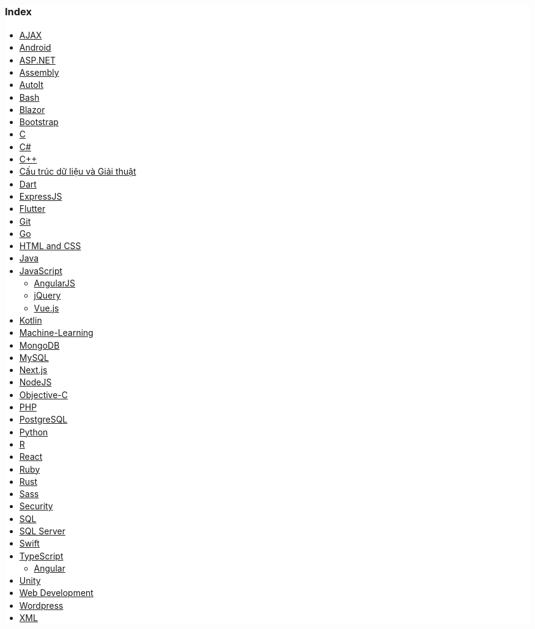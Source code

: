 ### Index

* [AJAX](#ajax)
* [Android](#android)
* [ASP.NET](#asp)
* [Assembly](#assembly)
* [AutoIt](#autoit)
* [Bash](#bash)
* [Blazor](#blazor)
* [Bootstrap](#bootstrap)
* [C](#c)
* [C#](#a-idcsharpac)
* [C++](#cpp)
* [Cấu trúc dữ liệu và Giải thuật](#cấu-trúc-dữ-liệu-và-giải-thuật)
* [Dart](#dart)
* [ExpressJS](#expressjs)
* [Flutter](#flutter)
* [Git](#git)
* [Go](#go)
* [HTML and CSS](#html-and-css)
* [Java](#java)
* [JavaScript](#javascript)
    * [AngularJS](#angularjs)
    * [jQuery](#jquery)
    * [Vue.js](#vuejs)
* [Kotlin](#kotlin)
* [Machine-Learning](#machine-learning)
* [MongoDB](#mongodb)
* [MySQL](#mysql)
* [Next.js](#nextjs)
* [NodeJS](#nodejs)
* [Objective-C](#objective-c)
* [PHP](#php)
* [PostgreSQL](#postgresql)
* [Python](#python)
* [R](#r)
* [React](#react)
* [Ruby](#ruby)
* [Rust](#rust)
* [Sass](#sass)
* [Security](#security)
* [SQL](#sql)
* [SQL Server](#sql-server)
* [Swift](#swift)
* [TypeScript](#typescript)
    * [Angular](#angular)
* [Unity](#unity)
* [Web Development](#web-development)
* [Wordpress](#wordpress)
* [XML](#xml)

